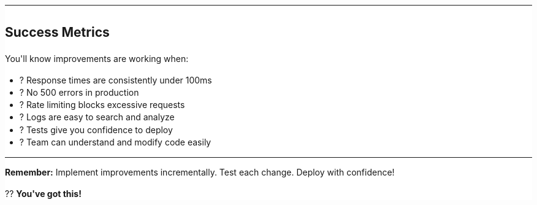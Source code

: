 
---

## Success Metrics

You'll know improvements are working when:

- ? Response times are consistently under 100ms
- ? No 500 errors in production
- ? Rate limiting blocks excessive requests
- ? Logs are easy to search and analyze
- ? Tests give you confidence to deploy
- ? Team can understand and modify code easily

---

**Remember:** Implement improvements incrementally. Test each change. Deploy with confidence!

?? **You've got this!**
